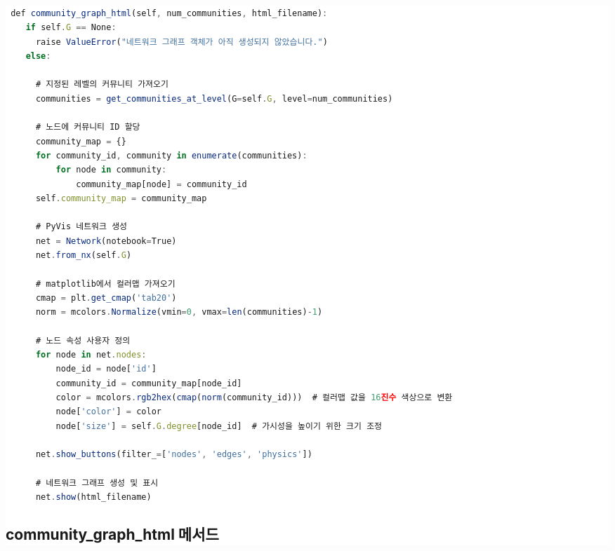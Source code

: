 ```js
 def community_graph_html(self, num_communities, html_filename):
    if self.G == None:
      raise ValueError("네트워크 그래프 객체가 아직 생성되지 않았습니다.")
    else:

      # 지정된 레벨의 커뮤니티 가져오기
      communities = get_communities_at_level(G=self.G, level=num_communities)

      # 노드에 커뮤니티 ID 할당
      community_map = {}
      for community_id, community in enumerate(communities):
          for node in community:
              community_map[node] = community_id
      self.community_map = community_map

      # PyVis 네트워크 생성
      net = Network(notebook=True)
      net.from_nx(self.G)

      # matplotlib에서 컬러맵 가져오기
      cmap = plt.get_cmap('tab20')
      norm = mcolors.Normalize(vmin=0, vmax=len(communities)-1)

      # 노드 속성 사용자 정의
      for node in net.nodes:
          node_id = node['id']
          community_id = community_map[node_id]
          color = mcolors.rgb2hex(cmap(norm(community_id)))  # 컬러맵 값을 16진수 색상으로 변환
          node['color'] = color
          node['size'] = self.G.degree[node_id]  # 가시성을 높이기 위한 크기 조정

      net.show_buttons(filter_=['nodes', 'edges', 'physics'])

      # 네트워크 그래프 생성 및 표시
      net.show(html_filename)
```



<ins class="adsbygoogle"
     style="display:block"
     data-ad-client="ca-pub-4877378276818686"
     data-ad-slot="1107185301"
     data-ad-format="auto"
     data-full-width-responsive="true"></ins>

<script>
     (adsbygoogle = window.adsbygoogle || []).push({});
</script>

## community_graph_html 메서드
